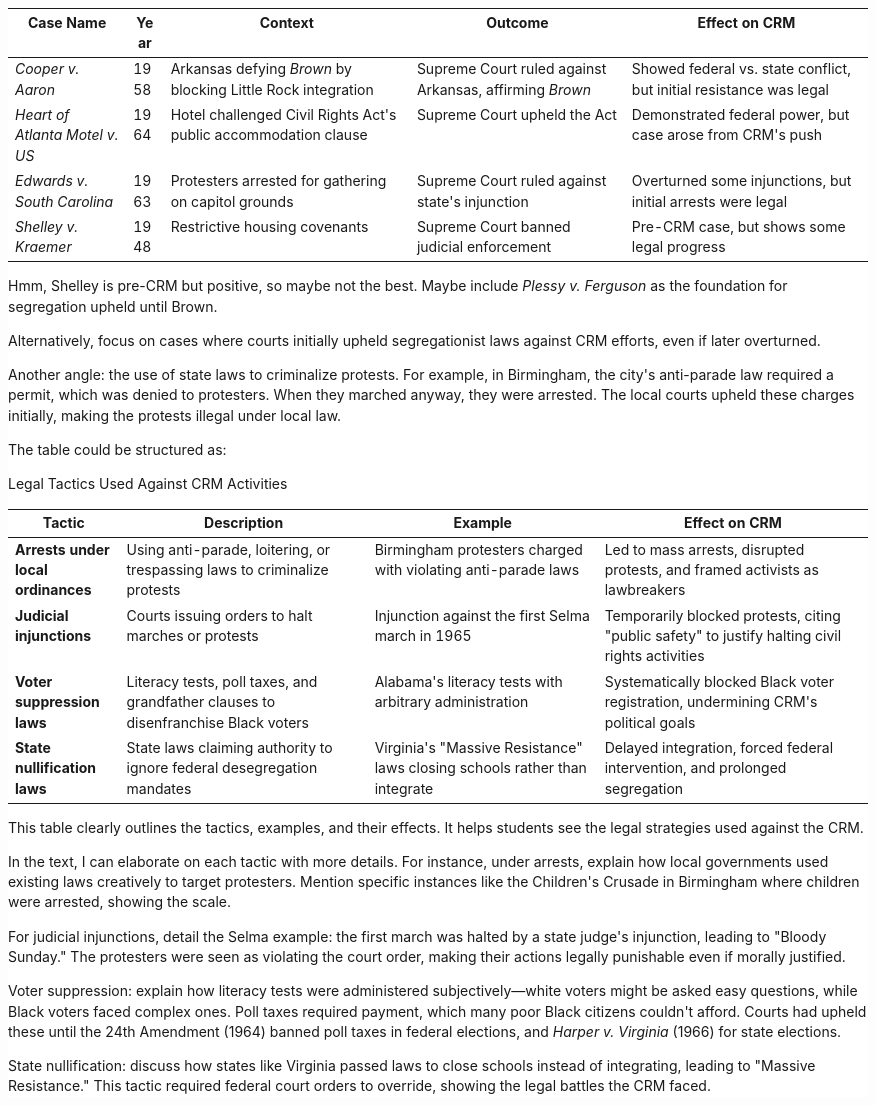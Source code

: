 Case Name | Year | Context | Outcome | Effect on CRM
--- | --- | --- | --- | ---
*Cooper v. Aaron* | 1958 | Arkansas defying *Brown* by blocking Little Rock integration | Supreme Court ruled against Arkansas, affirming *Brown* | Showed federal vs. state conflict, but initial resistance was legal
*Heart of Atlanta Motel v. US* | 1964 | Hotel challenged Civil Rights Act's public accommodation clause | Supreme Court upheld the Act | Demonstrated federal power, but case arose from CRM's push
*Edwards v. South Carolina* | 1963 | Protesters arrested for gathering on capitol grounds | Supreme Court ruled against state's injunction | Overturned some injunctions, but initial arrests were legal
*Shelley v. Kraemer* | 1948 | Restrictive housing covenants | Supreme Court banned judicial enforcement | Pre-CRM case, but shows some legal progress

Hmm, Shelley is pre-CRM but positive, so maybe not the best. Maybe include *Plessy v. Ferguson* as the foundation for segregation upheld until Brown.

Alternatively, focus on cases where courts initially upheld segregationist laws against CRM efforts, even if later overturned.

Another angle: the use of state laws to criminalize protests. For example, in Birmingham, the city's anti-parade law required a permit, which was denied to protesters. When they marched anyway, they were arrested. The local courts upheld these charges initially, making the protests illegal under local law.

The table could be structured as:

Legal Tactics Used Against CRM Activities

| Tactic | Description | Example | Effect on CRM |
|--------|-------------|---------|--------------|
| **Arrests under local ordinances** | Using anti-parade, loitering, or trespassing laws to criminalize protests | Birmingham protesters charged with violating anti-parade laws | Led to mass arrests, disrupted protests, and framed activists as lawbreakers |
| **Judicial injunctions** | Courts issuing orders to halt marches or protests | Injunction against the first Selma march in 1965 | Temporarily blocked protests, citing "public safety" to justify halting civil rights activities |
| **Voter suppression laws** | Literacy tests, poll taxes, and grandfather clauses to disenfranchise Black voters | Alabama's literacy tests with arbitrary administration | Systematically blocked Black voter registration, undermining CRM's political goals |
| **State nullification laws** | State laws claiming authority to ignore federal desegregation mandates | Virginia's "Massive Resistance" laws closing schools rather than integrate | Delayed integration, forced federal intervention, and prolonged segregation |

This table clearly outlines the tactics, examples, and their effects. It helps students see the legal strategies used against the CRM.

In the text, I can elaborate on each tactic with more details. For instance, under arrests, explain how local governments used existing laws creatively to target protesters. Mention specific instances like the Children's Crusade in Birmingham where children were arrested, showing the scale.

For judicial injunctions, detail the Selma example: the first march was halted by a state judge's injunction, leading to "Bloody Sunday." The protesters were seen as violating the court order, making their actions legally punishable even if morally justified.

Voter suppression: explain how literacy tests were administered subjectively—white voters might be asked easy questions, while Black voters faced complex ones. Poll taxes required payment, which many poor Black citizens couldn't afford. Courts had upheld these until the 24th Amendment (1964) banned poll taxes in federal elections, and *Harper v. Virginia* (1966) for state elections.

State nullification: discuss how states like Virginia passed laws to close schools instead of integrating, leading to "Massive Resistance." This tactic required federal court orders to override, showing the legal battles the CRM faced.
